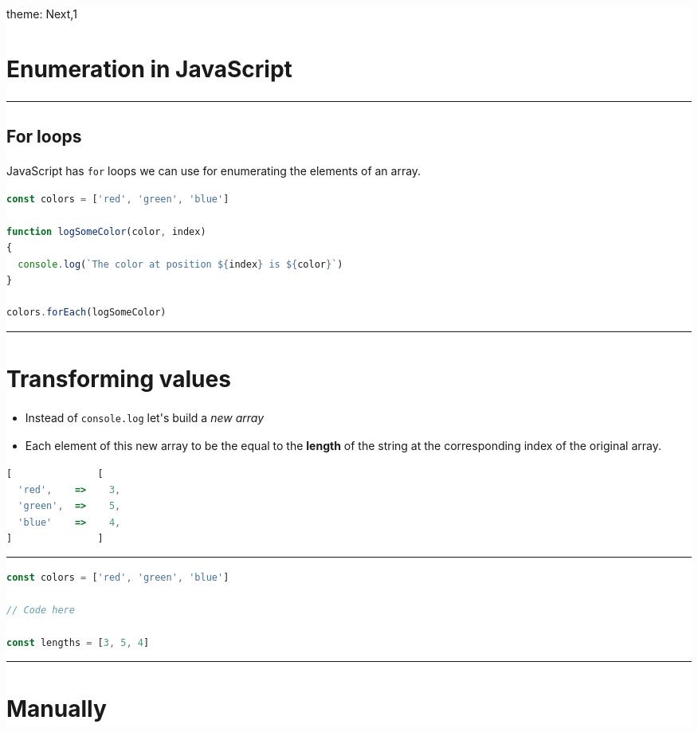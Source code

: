 theme: Next,1

# Enumeration in JavaScript

---

## For loops

JavaScript has `for` loops we can use for enumerating the elements of an array.

```javascript
const colors = ['red', 'green', 'blue']

function logSomeColor(color, index)
{
  console.log(`The color at position ${index} is ${color}`)
}

colors.forEach(logSomeColor)
```

---

# Transforming values

- Instead of `console.log` let's build a _new array_

- Each element of this new array to be the equal to the **length** of the string at the corresponding index of the original array.

```javascript
[               [
  'red',    =>    3,
  'green',  =>    5,
  'blue'    =>    4,
]               ]
```

---

```javascript
const colors = ['red', 'green', 'blue']

// Code here

const lengths = [3, 5, 4]
```

---

# Manually
